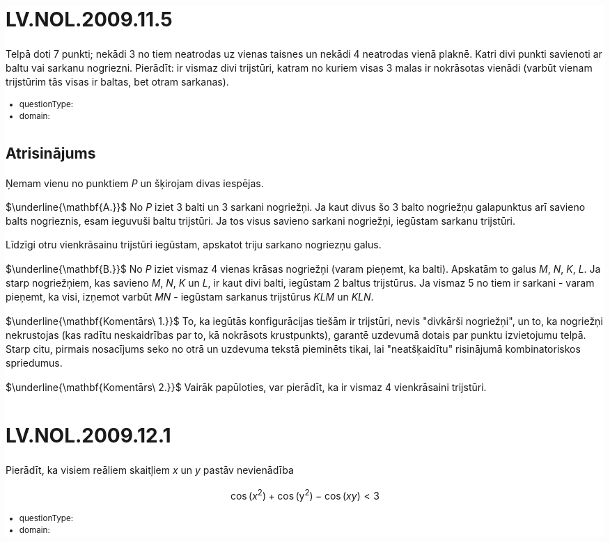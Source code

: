 # <lo-sample/> LV.NOL.2009.11.5

Telpā doti $7$ punkti; nekādi $3$ no tiem neatrodas uz vienas taisnes un nekādi
$4$ neatrodas vienā plaknē. Katri divi punkti savienoti ar baltu vai sarkanu 
nogriezni. Pierādīt: ir vismaz divi trijstūri, katram no kuriem visas $3$ malas
ir nokrāsotas vienādi (varbūt vienam trijstūrim tās visas ir baltas, bet otram 
sarkanas).

<small>

* questionType:
* domain:

</small>

## Atrisinājums

Ņemam vienu no punktiem $P$ un šķirojam divas iespējas.

$\underline{\mathbf{A.}}$ No $P$ iziet $3$ balti un $3$ sarkani nogriežņi. Ja 
kaut divus šo $3$ balto nogriežņu galapunktus arī savieno balts nogrieznis, 
esam ieguvuši baltu trijstūri. Ja tos visus savieno sarkani nogriežņi, iegūstam
sarkanu trijstūri.

Līdzīgi otru vienkrāsainu trijstūri iegūstam, apskatot triju sarkano nogriezņu 
galus.

$\underline{\mathbf{B.}}$ No $P$ iziet vismaz $4$ vienas krāsas nogriežņi 
(varam pieņemt, ka balti). Apskatām to galus $M,\ N,\ K,\ L$. Ja starp 
nogriežņiem, kas savieno $M,\ N,\ K$ un $L$, ir kaut divi balti, iegūstam $2$ 
baltus trijstūrus. Ja vismaz $5$ no tiem ir sarkani - varam pieņemt, ka visi, 
izņemot varbūt $MN$ - iegūstam sarkanus trijstūrus $KLM$ un $KLN$.

$\underline{\mathbf{Komentārs\ 1.}}$ To, ka iegūtās konfigurācijas tiešām ir 
trijstūri, nevis "divkārši nogriežņi", un to, ka nogriežņi nekrustojas (kas 
radītu neskaidrības par to, kā nokrāsots krustpunkts), garantē uzdevumā dotais 
par punktu izvietojumu telpā. Starp citu, pirmais nosacījums seko no otrā un 
uzdevuma tekstā pieminēts tikai, lai "neatšķaidītu" risinājumā kombinatoriskos 
spriedumus.

$\underline{\mathbf{Komentārs\ 2.}}$ Vairāk papūloties, var pierādīt, ka ir 
vismaz $4$ vienkrāsaini trijstūri.



# <lo-sample/> LV.NOL.2009.12.1

Pierādīt, ka visiem reāliem skaitļiem $x$ un $y$ pastāv nevienādība

$$\cos \left(x^{2}\right)+\cos \left(\mathrm{y}^{2}\right)-\cos (xy)<3$$

<small>

* questionType:
* domain:
